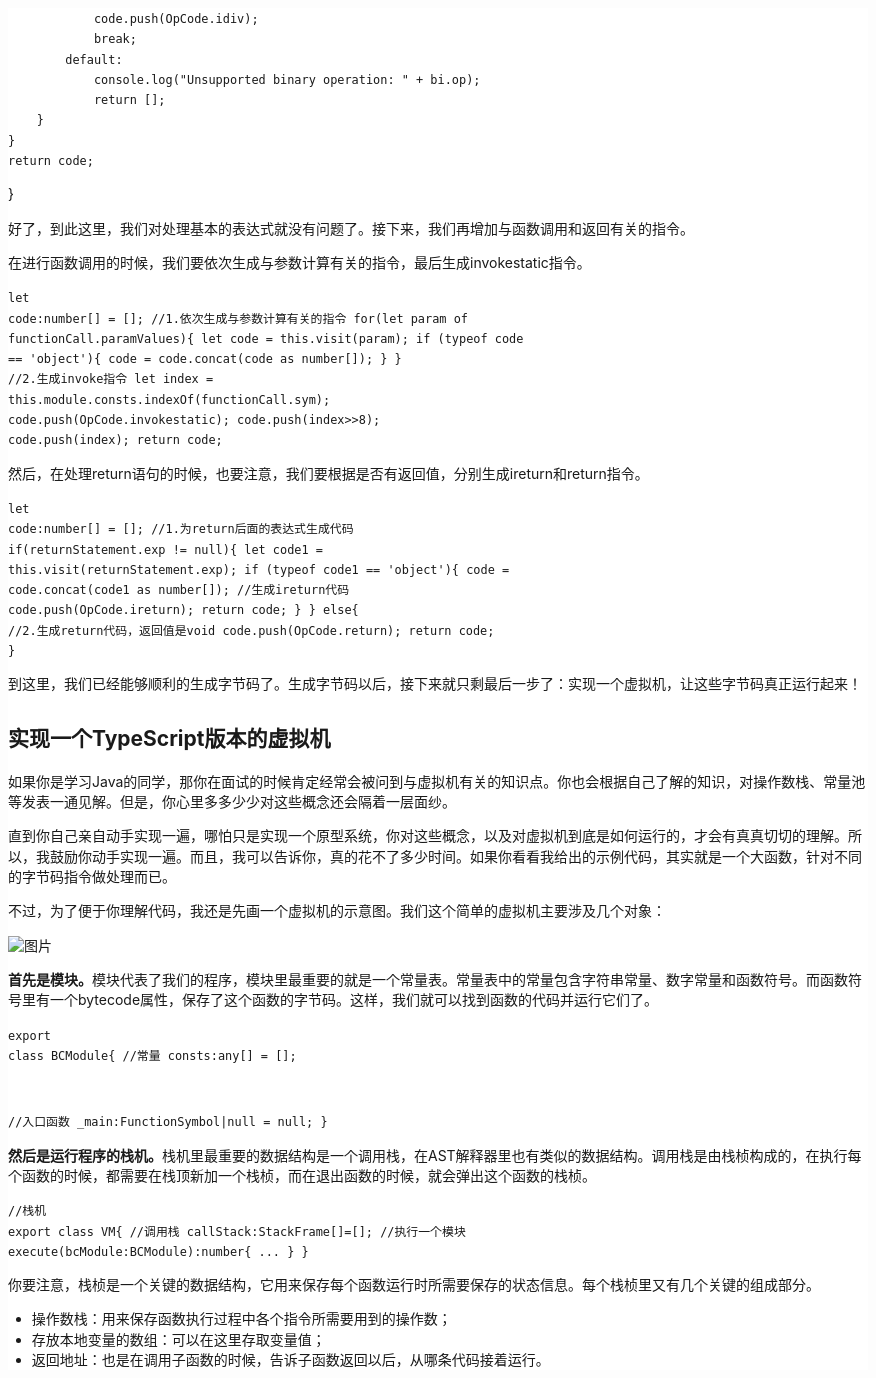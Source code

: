                 code.push(OpCode.idiv);
                break;
            default:
                console.log("Unsupported binary operation: " + bi.op);
                return [];
        }
    }
    return code;
}
</code></pre><p>好了，到此这里，我们对处理基本的表达式就没有问题了。接下来，我们再增加与函数调用和返回有关的指令。</p><p>在进行函数调用的时候，我们要依次生成与参数计算有关的指令，最后生成invokestatic指令。</p><pre><code class="language-plain">let code:number[] = [];
//1.依次生成与参数计算有关的指令
for(let param of functionCall.paramValues){
    let code = this.visit(param);
    if (typeof code == 'object'){
        code = code.concat(code as number[]);
    }
}
//2.生成invoke指令
let index = this.module.consts.indexOf(functionCall.sym);
code.push(OpCode.invokestatic);
code.push(index&gt;&gt;8);
code.push(index);
return code;
</code></pre><p>然后，在处理return语句的时候，也要注意，我们要根据是否有返回值，分别生成ireturn和return指令。</p><pre><code class="language-plain">let code:number[] = [];
//1.为return后面的表达式生成代码
if(returnStatement.exp != null){
    let code1 = this.visit(returnStatement.exp);
    if (typeof code1 == 'object'){
        code = code.concat(code1 as number[]);
        //生成ireturn代码
        code.push(OpCode.ireturn);
        return code;
    }
}
else{
    //2.生成return代码，返回值是void
    code.push(OpCode.return);
    return code;
}
</code></pre><p>到这里，我们已经能够顺利的生成字节码了。生成字节码以后，接下来就只剩最后一步了：实现一个虚拟机，让这些字节码真正运行起来！</p><h2>实现一个TypeScript版本的虚拟机</h2><p>如果你是学习Java的同学，那你在面试的时候肯定经常会被问到与虚拟机有关的知识点。你也会根据自己了解的知识，对操作数栈、常量池等发表一通见解。但是，你心里多多少少对这些概念还会隔着一层面纱。</p><p>直到你自己亲自动手实现一遍，哪怕只是实现一个原型系统，你对这些概念，以及对虚拟机到底是如何运行的，才会有真真切切的理解。所以，我鼓励你动手实现一遍。而且，我可以告诉你，真的花不了多少时间。如果你看看我给出的示例代码，其实就是一个大函数，针对不同的字节码指令做处理而已。</p><p>不过，为了便于你理解代码，我还是先画一个虚拟机的示意图。我们这个简单的虚拟机主要涉及几个对象：</p><p><img src="https://static001.geekbang.org/resource/image/76/a0/76a4640bbe5c0d394c1ed8e330c214a0.jpg?wh=1584x1265" alt="图片"></p><p><strong>首先是模块。</strong>模块代表了我们的程序，模块里最重要的就是一个常量表。常量表中的常量包含字符串常量、数字常量和函数符号。而函数符号里有一个bytecode属性，保存了这个函数的字节码。这样，我们就可以找到函数的代码并运行它们了。</p><pre><code class="language-plain">export class BCModule{
  //常量
  consts:any[] = [];
  
  //入口函数
  _main:FunctionSymbol|null = null;
}
</code></pre><p><strong>然后是运行程序的栈机。</strong>栈机里最重要的数据结构是一个调用栈，在AST解释器里也有类似的数据结构。调用栈是由栈桢构成的，在执行每个函数的时候，都需要在栈顶新加一个栈桢，而在退出函数的时候，就会弹出这个函数的栈桢。</p><pre><code class="language-plain">//栈机
export class VM{
    //调用栈
    callStack:StackFrame[]=[];
    //执行一个模块
    execute(bcModule:BCModule):number{
    ...
    }
}
</code></pre><p>你要注意，栈桢是一个关键的数据结构，它用来保存每个函数运行时所需要保存的状态信息。每个栈桢里又有几个关键的组成部分。</p><ul>
<li>操作数栈：用来保存函数执行过程中各个指令所需要用到的操作数；</li>
<li>存放本地变量的数组：可以在这里存取变量值；</li>
<li>返回地址：也是在调用子函数的时候，告诉子函数返回以后，从哪条代码接着运行。</li>